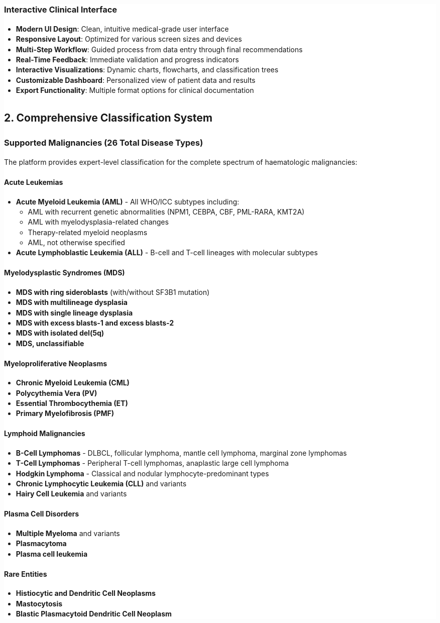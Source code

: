 ### Interactive Clinical Interface
- **Modern UI Design**: Clean, intuitive medical-grade user interface
- **Responsive Layout**: Optimized for various screen sizes and devices
- **Multi-Step Workflow**: Guided process from data entry through final recommendations
- **Real-Time Feedback**: Immediate validation and progress indicators
- **Interactive Visualizations**: Dynamic charts, flowcharts, and classification trees
- **Customizable Dashboard**: Personalized view of patient data and results
- **Export Functionality**: Multiple format options for clinical documentation

## 2. Comprehensive Classification System

### Supported Malignancies (26 Total Disease Types)
The platform provides expert-level classification for the complete spectrum of haematologic malignancies:

#### Acute Leukemias
- **Acute Myeloid Leukemia (AML)** - All WHO/ICC subtypes including:
  - AML with recurrent genetic abnormalities (NPM1, CEBPA, CBF, PML-RARA, KMT2A)
  - AML with myelodysplasia-related changes
  - Therapy-related myeloid neoplasms
  - AML, not otherwise specified
- **Acute Lymphoblastic Leukemia (ALL)** - B-cell and T-cell lineages with molecular subtypes

#### Myelodysplastic Syndromes (MDS)
- **MDS with ring sideroblasts** (with/without SF3B1 mutation)
- **MDS with multilineage dysplasia**
- **MDS with single lineage dysplasia**
- **MDS with excess blasts-1 and excess blasts-2**
- **MDS with isolated del(5q)**
- **MDS, unclassifiable**

#### Myeloproliferative Neoplasms
- **Chronic Myeloid Leukemia (CML)**
- **Polycythemia Vera (PV)**
- **Essential Thrombocythemia (ET)**
- **Primary Myelofibrosis (PMF)**

#### Lymphoid Malignancies
- **B-Cell Lymphomas** - DLBCL, follicular lymphoma, mantle cell lymphoma, marginal zone lymphomas
- **T-Cell Lymphomas** - Peripheral T-cell lymphomas, anaplastic large cell lymphoma
- **Hodgkin Lymphoma** - Classical and nodular lymphocyte-predominant types
- **Chronic Lymphocytic Leukemia (CLL)** and variants
- **Hairy Cell Leukemia** and variants

#### Plasma Cell Disorders
- **Multiple Myeloma** and variants
- **Plasmacytoma**
- **Plasma cell leukemia**

#### Rare Entities
- **Histiocytic and Dendritic Cell Neoplasms**
- **Mastocytosis**
- **Blastic Plasmacytoid Dendritic Cell Neoplasm**
